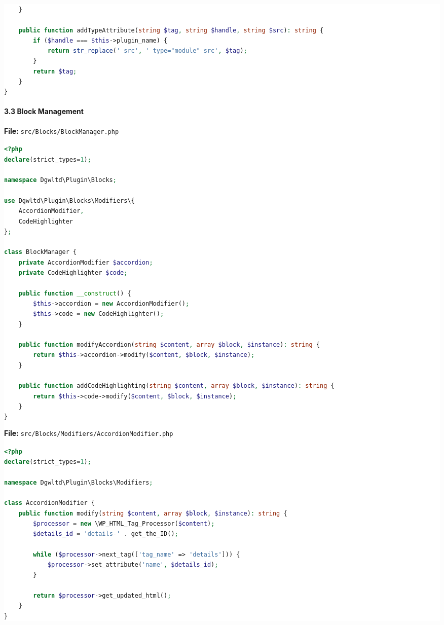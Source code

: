 ```php
    }

    public function addTypeAttribute(string $tag, string $handle, string $src): string {
        if ($handle === $this->plugin_name) {
            return str_replace(' src', ' type="module" src', $tag);
        }
        return $tag;
    }
}
```

#### 3.3 Block Management

**File:** `src/Blocks/BlockManager.php`
```php
<?php
declare(strict_types=1);

namespace Dgwltd\Plugin\Blocks;

use Dgwltd\Plugin\Blocks\Modifiers\{
    AccordionModifier,
    CodeHighlighter
};

class BlockManager {
    private AccordionModifier $accordion;
    private CodeHighlighter $code;

    public function __construct() {
        $this->accordion = new AccordionModifier();
        $this->code = new CodeHighlighter();
    }

    public function modifyAccordion(string $content, array $block, $instance): string {
        return $this->accordion->modify($content, $block, $instance);
    }

    public function addCodeHighlighting(string $content, array $block, $instance): string {
        return $this->code->modify($content, $block, $instance);
    }
}
```

**File:** `src/Blocks/Modifiers/AccordionModifier.php`
```php
<?php
declare(strict_types=1);

namespace Dgwltd\Plugin\Blocks\Modifiers;

class AccordionModifier {
    public function modify(string $content, array $block, $instance): string {
        $processor = new \WP_HTML_Tag_Processor($content);
        $details_id = 'details-' . get_the_ID();

        while ($processor->next_tag(['tag_name' => 'details'])) {
            $processor->set_attribute('name', $details_id);
        }

        return $processor->get_updated_html();
    }
}
```
